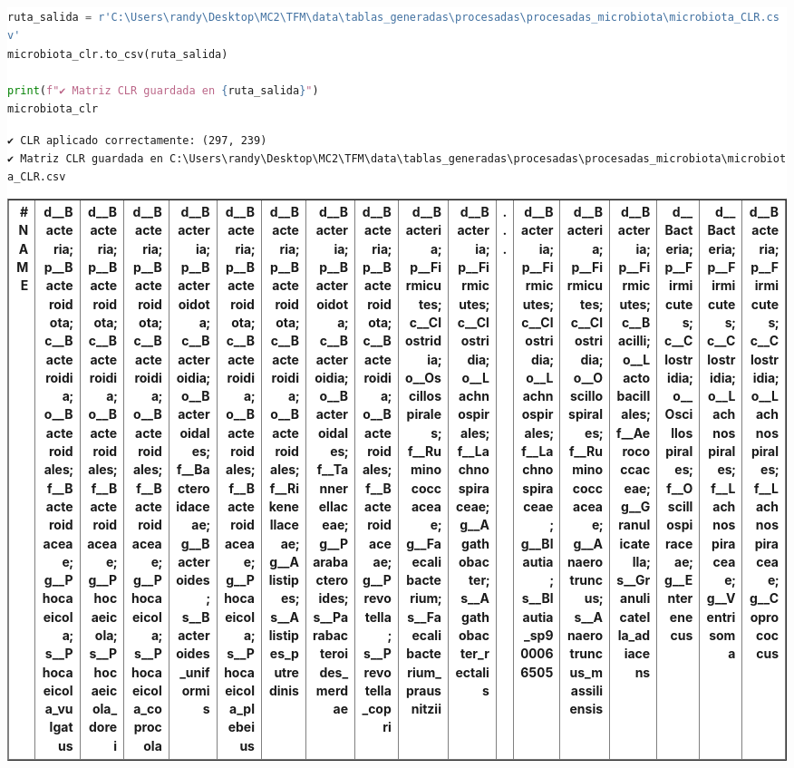 ```python
ruta_salida = r'C:\Users\randy\Desktop\MC2\TFM\data\tablas_generadas\procesadas\procesadas_microbiota\microbiota_CLR.csv'
microbiota_clr.to_csv(ruta_salida)

print(f"✔️ Matriz CLR guardada en {ruta_salida}")
microbiota_clr
```

    ✔️ CLR aplicado correctamente: (297, 239)
    ✔️ Matriz CLR guardada en C:\Users\randy\Desktop\MC2\TFM\data\tablas_generadas\procesadas\procesadas_microbiota\microbiota_CLR.csv
    




<div>
<style scoped>
    .dataframe tbody tr th:only-of-type {
        vertical-align: middle;
    }

    .dataframe tbody tr th {
        vertical-align: top;
    }

    .dataframe thead th {
        text-align: right;
    }
</style>
<table border="1" class="dataframe">
  <thead>
    <tr style="text-align: right;">
      <th>#NAME</th>
      <th>d__Bacteria; p__Bacteroidota; c__Bacteroidia; o__Bacteroidales; f__Bacteroidaceae; g__Phocaeicola; s__Phocaeicola_vulgatus</th>
      <th>d__Bacteria; p__Bacteroidota; c__Bacteroidia; o__Bacteroidales; f__Bacteroidaceae; g__Phocaeicola; s__Phocaeicola_dorei</th>
      <th>d__Bacteria; p__Bacteroidota; c__Bacteroidia; o__Bacteroidales; f__Bacteroidaceae; g__Phocaeicola; s__Phocaeicola_coprocola</th>
      <th>d__Bacteria; p__Bacteroidota; c__Bacteroidia; o__Bacteroidales; f__Bacteroidaceae; g__Bacteroides; s__Bacteroides_uniformis</th>
      <th>d__Bacteria; p__Bacteroidota; c__Bacteroidia; o__Bacteroidales; f__Bacteroidaceae; g__Phocaeicola; s__Phocaeicola_plebeius</th>
      <th>d__Bacteria; p__Bacteroidota; c__Bacteroidia; o__Bacteroidales; f__Rikenellaceae; g__Alistipes; s__Alistipes_putredinis</th>
      <th>d__Bacteria; p__Bacteroidota; c__Bacteroidia; o__Bacteroidales; f__Tannerellaceae; g__Parabacteroides; s__Parabacteroides_merdae</th>
      <th>d__Bacteria; p__Bacteroidota; c__Bacteroidia; o__Bacteroidales; f__Bacteroidaceae; g__Prevotella; s__Prevotella_copri</th>
      <th>d__Bacteria; p__Firmicutes; c__Clostridia; o__Oscillospirales; f__Ruminococcaceae; g__Faecalibacterium; s__Faecalibacterium_prausnitzii</th>
      <th>d__Bacteria; p__Firmicutes; c__Clostridia; o__Lachnospirales; f__Lachnospiraceae; g__Agathobacter; s__Agathobacter_rectalis</th>
      <th>...</th>
      <th>d__Bacteria; p__Firmicutes; c__Clostridia; o__Lachnospirales; f__Lachnospiraceae; g__Blautia; s__Blautia_sp900066505</th>
      <th>d__Bacteria; p__Firmicutes; c__Clostridia; o__Oscillospirales; f__Ruminococcaceae; g__Anaerotruncus; s__Anaerotruncus_massiliensis</th>
      <th>d__Bacteria; p__Firmicutes; c__Bacilli; o__Lactobacillales; f__Aerococcaceae; g__Granulicatella; s__Granulicatella_adiacens</th>
      <th>d__Bacteria; p__Firmicutes; c__Clostridia; o__Oscillospirales; f__Oscillospiraceae; g__Enterenecus</th>
      <th>d__Bacteria; p__Firmicutes; c__Clostridia; o__Lachnospirales; f__Lachnospiraceae; g__Ventrisoma</th>
      <th>d__Bacteria; p__Firmicutes; c__Clostridia; o__Lachnospirales; f__Lachnospiraceae; g__Coprococcus</th>
